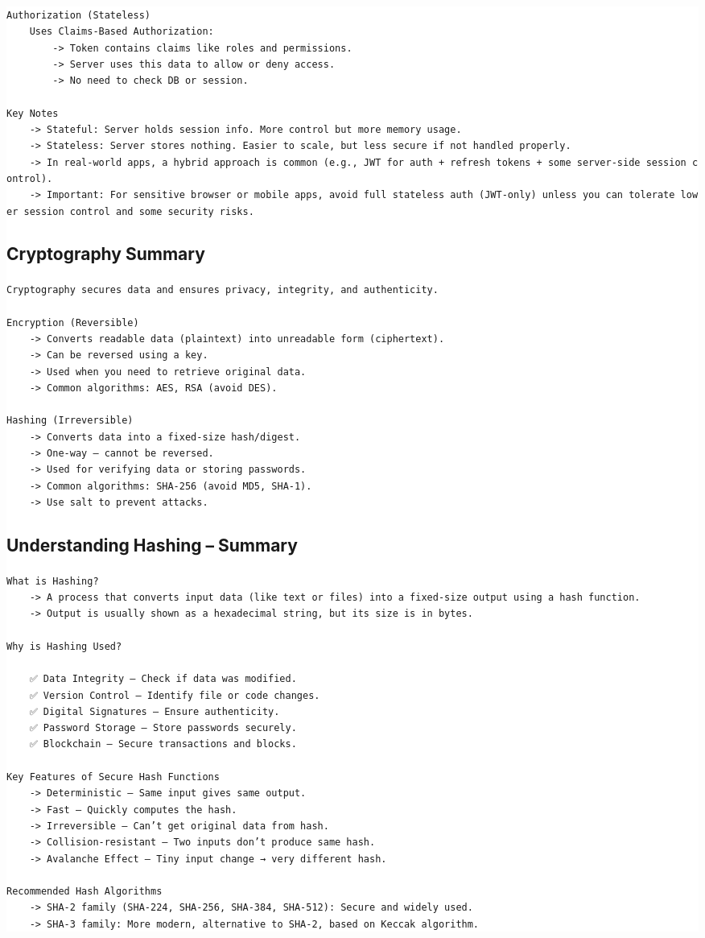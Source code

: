     Authorization (Stateless)
        Uses Claims-Based Authorization:
            -> Token contains claims like roles and permissions.
            -> Server uses this data to allow or deny access.
            -> No need to check DB or session.

    Key Notes
        -> Stateful: Server holds session info. More control but more memory usage.
        -> Stateless: Server stores nothing. Easier to scale, but less secure if not handled properly.
        -> In real-world apps, a hybrid approach is common (e.g., JWT for auth + refresh tokens + some server-side session control).
        -> Important: For sensitive browser or mobile apps, avoid full stateless auth (JWT-only) unless you can tolerate lower session control and some security risks.

## Cryptography Summary

    Cryptography secures data and ensures privacy, integrity, and authenticity.

    Encryption (Reversible)
        -> Converts readable data (plaintext) into unreadable form (ciphertext).
        -> Can be reversed using a key.
        -> Used when you need to retrieve original data.
        -> Common algorithms: AES, RSA (avoid DES).

    Hashing (Irreversible)
        -> Converts data into a fixed-size hash/digest.
        -> One-way — cannot be reversed.
        -> Used for verifying data or storing passwords.
        -> Common algorithms: SHA-256 (avoid MD5, SHA-1).
        -> Use salt to prevent attacks.

## Understanding Hashing – Summary

    What is Hashing?
        -> A process that converts input data (like text or files) into a fixed-size output using a hash function.
        -> Output is usually shown as a hexadecimal string, but its size is in bytes.

    Why is Hashing Used?

        ✅ Data Integrity – Check if data was modified.
        ✅ Version Control – Identify file or code changes.
        ✅ Digital Signatures – Ensure authenticity.
        ✅ Password Storage – Store passwords securely.
        ✅ Blockchain – Secure transactions and blocks.

    Key Features of Secure Hash Functions
        -> Deterministic – Same input gives same output.
        -> Fast – Quickly computes the hash.
        -> Irreversible – Can’t get original data from hash.
        -> Collision-resistant – Two inputs don’t produce same hash.
        -> Avalanche Effect – Tiny input change → very different hash.

    Recommended Hash Algorithms
        -> SHA-2 family (SHA-224, SHA-256, SHA-384, SHA-512): Secure and widely used.
        -> SHA-3 family: More modern, alternative to SHA-2, based on Keccak algorithm.
